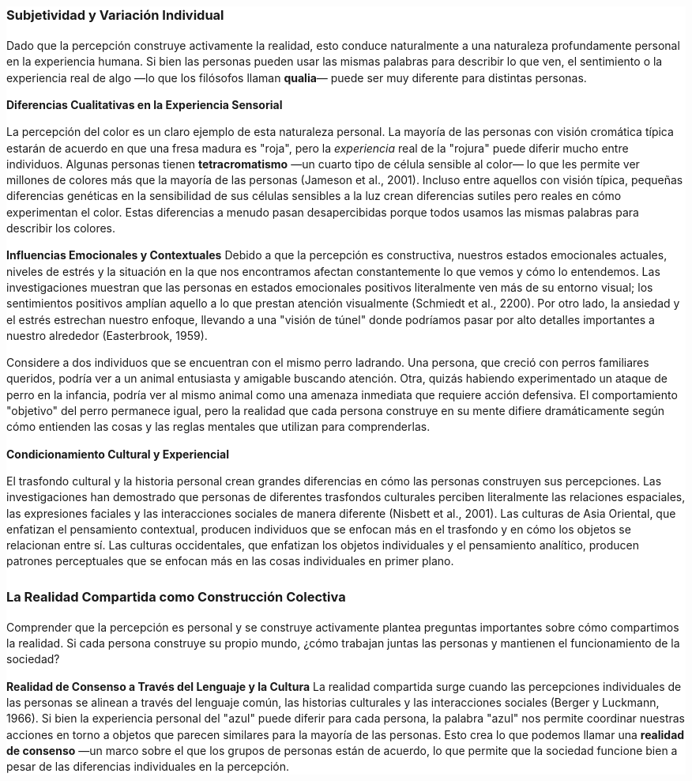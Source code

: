 ### Subjetividad y Variación Individual

Dado que la percepción construye activamente la realidad, esto conduce naturalmente a una naturaleza profundamente personal en la experiencia humana. Si bien las personas pueden usar las mismas palabras para describir lo que ven, el sentimiento o la experiencia real de algo —lo que los filósofos llaman **qualia**— puede ser muy diferente para distintas personas.

**Diferencias Cualitativas en la Experiencia Sensorial**

La percepción del color es un claro ejemplo de esta naturaleza personal. La mayoría de las personas con visión cromática típica estarán de acuerdo en que una fresa madura es "roja", pero la *experiencia* real de la "rojura" puede diferir mucho entre individuos. Algunas personas tienen **tetracromatismo** —un cuarto tipo de célula sensible al color— lo que les permite ver millones de colores más que la mayoría de las personas (Jameson et al., 2001). Incluso entre aquellos con visión típica, pequeñas diferencias genéticas en la sensibilidad de sus células sensibles a la luz crean diferencias sutiles pero reales en cómo experimentan el color. Estas diferencias a menudo pasan desapercibidas porque todos usamos las mismas palabras para describir los colores.

**Influencias Emocionales y Contextuales** Debido a que la percepción es constructiva, nuestros estados emocionales actuales, niveles de estrés y la situación en la que nos encontramos afectan constantemente lo que vemos y cómo lo entendemos. Las investigaciones muestran que las personas en estados emocionales positivos literalmente ven más de su entorno visual; los sentimientos positivos amplían aquello a lo que prestan atención visualmente (Schmiedt et al., 2200). Por otro lado, la ansiedad y el estrés estrechan nuestro enfoque, llevando a una "visión de túnel" donde podríamos pasar por alto detalles importantes a nuestro alrededor (Easterbrook, 1959).

Considere a dos individuos que se encuentran con el mismo perro ladrando. Una persona, que creció con perros familiares queridos, podría ver a un animal entusiasta y amigable buscando atención. Otra, quizás habiendo experimentado un ataque de perro en la infancia, podría ver al mismo animal como una amenaza inmediata que requiere acción defensiva. El comportamiento "objetivo" del perro permanece igual, pero la realidad que cada persona construye en su mente difiere dramáticamente según cómo entienden las cosas y las reglas mentales que utilizan para comprenderlas.

**Condicionamiento Cultural y Experiencial**

El trasfondo cultural y la historia personal crean grandes diferencias en cómo las personas construyen sus percepciones. Las investigaciones han demostrado que personas de diferentes trasfondos culturales perciben literalmente las relaciones espaciales, las expresiones faciales y las interacciones sociales de manera diferente (Nisbett et al., 2001). Las culturas de Asia Oriental, que enfatizan el pensamiento contextual, producen individuos que se enfocan más en el trasfondo y en cómo los objetos se relacionan entre sí. Las culturas occidentales, que enfatizan los objetos individuales y el pensamiento analítico, producen patrones perceptuales que se enfocan más en las cosas individuales en primer plano.

### La Realidad Compartida como Construcción Colectiva

Comprender que la percepción es personal y se construye activamente plantea preguntas importantes sobre cómo compartimos la realidad. Si cada persona construye su propio mundo, ¿cómo trabajan juntas las personas y mantienen el funcionamiento de la sociedad?

**Realidad de Consenso a Través del Lenguaje y la Cultura** La realidad compartida surge cuando las percepciones individuales de las personas se alinean a través del lenguaje común, las historias culturales y las interacciones sociales (Berger y Luckmann, 1966). Si bien la experiencia personal del "azul" puede diferir para cada persona, la palabra "azul" nos permite coordinar nuestras acciones en torno a objetos que parecen similares para la mayoría de las personas. Esto crea lo que podemos llamar una **realidad de consenso** —un marco sobre el que los grupos de personas están de acuerdo, lo que permite que la sociedad funcione bien a pesar de las diferencias individuales en la percepción.
